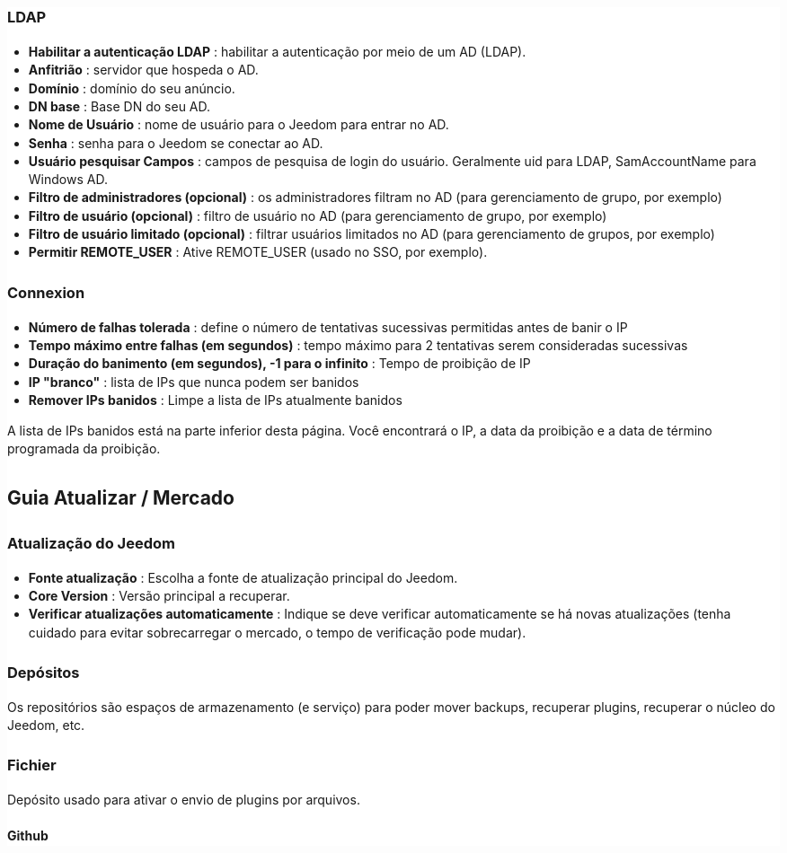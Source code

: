 ### LDAP

- **Habilitar a autenticação LDAP** : habilitar a autenticação por meio de um AD (LDAP).
- **Anfitrião** : servidor que hospeda o AD.
- **Domínio** : domínio do seu anúncio.
- **DN base** : Base DN do seu AD.
- **Nome de Usuário** : nome de usuário para o Jeedom para entrar no AD.
- **Senha** : senha para o Jeedom se conectar ao AD.
- **Usuário pesquisar Campos** : campos de pesquisa de login do usuário. Geralmente uid para LDAP, SamAccountName para Windows AD.
- **Filtro de administradores (opcional)** : os administradores filtram no AD (para gerenciamento de grupo, por exemplo)
- **Filtro de usuário (opcional)** : filtro de usuário no AD (para gerenciamento de grupo, por exemplo)
- **Filtro de usuário limitado (opcional)** : filtrar usuários limitados no AD (para gerenciamento de grupos, por exemplo)
- **Permitir REMOTE\_USER** : Ative REMOTE\_USER (usado no SSO, por exemplo).

### Connexion

- **Número de falhas tolerada** : define o número de tentativas sucessivas permitidas antes de banir o IP
- **Tempo máximo entre falhas (em segundos)** : tempo máximo para 2 tentativas serem consideradas sucessivas
- **Duração do banimento (em segundos), -1 para o infinito** : Tempo de proibição de IP
- **IP "branco"** : lista de IPs que nunca podem ser banidos
- **Remover IPs banidos** : Limpe a lista de IPs atualmente banidos

A lista de IPs banidos está na parte inferior desta página. Você encontrará o IP, a data da proibição e a data de término programada da proibição.

## Guia Atualizar / Mercado

### Atualização do Jeedom

- **Fonte atualização** : Escolha a fonte de atualização principal do Jeedom.
- **Core Version** : Versão principal a recuperar.
- **Verificar atualizações automaticamente** : Indique se deve verificar automaticamente se há novas atualizações (tenha cuidado para evitar sobrecarregar o mercado, o tempo de verificação pode mudar).

### Depósitos

Os repositórios são espaços de armazenamento (e serviço) para poder mover backups, recuperar plugins, recuperar o núcleo do Jeedom, etc.

### Fichier

Depósito usado para ativar o envio de plugins por arquivos.

#### Github
